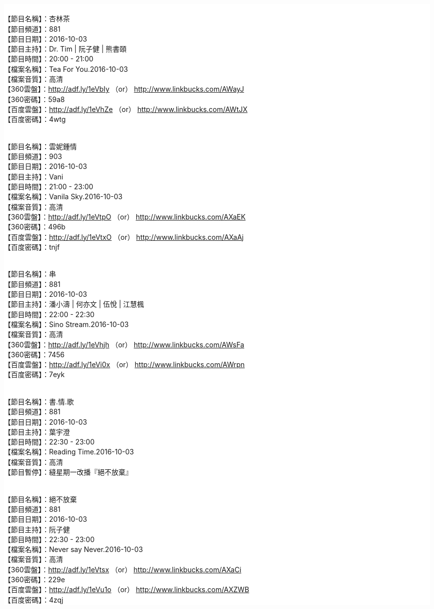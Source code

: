 <br>【節目名稱】：杏林茶
<br>【節目頻道】：881
<br>【節目日期】：2016-10-03
<br>【節目主持】：Dr. Tim | 阮子健 | 熊書頤
<br>【節目時間】：20:00 - 21:00
<br>【檔案名稱】：Tea For You.2016-10-03
<br>【檔案音質】：高清
<br>【360雲盤】：http://adf.ly/1eVbIy （or） http://www.linkbucks.com/AWayJ
<br>【360密碼】：59a8
<br>【百度雲盤】：http://adf.ly/1eVhZe （or） http://www.linkbucks.com/AWtJX
<br>【百度密碼】：4wtg

<br>【節目名稱】：雲妮鍾情
<br>【節目頻道】：903
<br>【節目日期】：2016-10-03
<br>【節目主持】：Vani
<br>【節目時間】：21:00 - 23:00
<br>【檔案名稱】：Vanila Sky.2016-10-03
<br>【檔案音質】：高清
<br>【360雲盤】：http://adf.ly/1eVtpO （or） http://www.linkbucks.com/AXaEK
<br>【360密碼】：496b
<br>【百度雲盤】：http://adf.ly/1eVtxO （or） http://www.linkbucks.com/AXaAj
<br>【百度密碼】：tnjf

<br>【節目名稱】：串
<br>【節目頻道】：881
<br>【節目日期】：2016-10-03
<br>【節目主持】：潘小濤 | 何亦文 | 伍悅 | 江慧楓
<br>【節目時間】：22:00 - 22:30
<br>【檔案名稱】：Sino Stream.2016-10-03
<br>【檔案音質】：高清
<br>【360雲盤】：http://adf.ly/1eVhjh （or） http://www.linkbucks.com/AWsFa
<br>【360密碼】：7456
<br>【百度雲盤】：http://adf.ly/1eVi0x （or） http://www.linkbucks.com/AWrpn
<br>【百度密碼】：7eyk

<br>【節目名稱】：書.情.歌
<br>【節目頻道】：881
<br>【節目日期】：2016-10-03
<br>【節目主持】：葉宇澄
<br>【節目時間】：22:30 - 23:00
<br>【檔案名稱】：Reading Time.2016-10-03
<br>【檔案音質】：高清
<br>【節目暫停】：縫星期一改播『絕不放棄』

<br>【節目名稱】：絕不放棄
<br>【節目頻道】：881
<br>【節目日期】：2016-10-03
<br>【節目主持】：阮子健
<br>【節目時間】：22:30 - 23:00
<br>【檔案名稱】：Never say Never.2016-10-03
<br>【檔案音質】：高清
<br>【360雲盤】：http://adf.ly/1eVtsx （or） http://www.linkbucks.com/AXaCi
<br>【360密碼】：229e
<br>【百度雲盤】：http://adf.ly/1eVu1o （or） http://www.linkbucks.com/AXZWB
<br>【百度密碼】：4zqj
